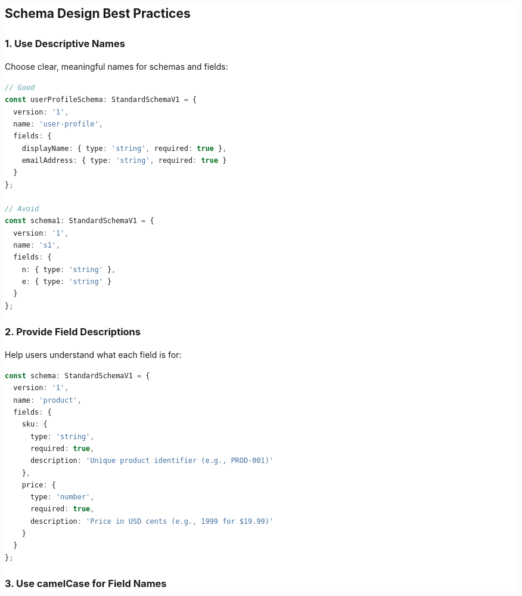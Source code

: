 
## Schema Design Best Practices

### 1. Use Descriptive Names

Choose clear, meaningful names for schemas and fields:

```typescript
// Good
const userProfileSchema: StandardSchemaV1 = {
  version: '1',
  name: 'user-profile',
  fields: {
    displayName: { type: 'string', required: true },
    emailAddress: { type: 'string', required: true }
  }
};

// Avoid
const schema1: StandardSchemaV1 = {
  version: '1',
  name: 's1',
  fields: {
    n: { type: 'string' },
    e: { type: 'string' }
  }
};
```

### 2. Provide Field Descriptions

Help users understand what each field is for:

```typescript
const schema: StandardSchemaV1 = {
  version: '1',
  name: 'product',
  fields: {
    sku: { 
      type: 'string', 
      required: true,
      description: 'Unique product identifier (e.g., PROD-001)'
    },
    price: { 
      type: 'number', 
      required: true,
      description: 'Price in USD cents (e.g., 1999 for $19.99)'
    }
  }
};
```

### 3. Use camelCase for Field Names
